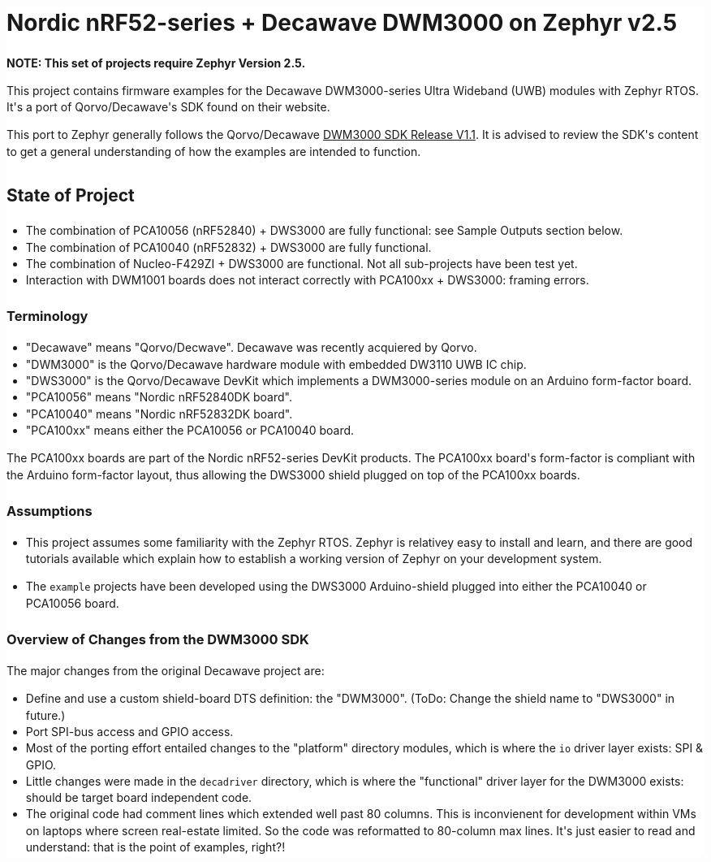# Nordic nRF52-series + Decawave DWM3000 on Zephyr v2.5

**NOTE: This set of projects require Zephyr Version 2.5.**

This project contains firmware examples for the Decawave DWM3000-series Ultra Wideband (UWB) modules with Zephyr RTOS. It's a port of Qorvo/Decawave's SDK found on their website.

This port to Zephyr generally follows the Qorvo/Decawave [DWM3000 SDK Release V1.1](https://www.qorvo.com/products/p/DWS3000#documents). It is advised to review the SDK's content to get a general understanding of how the examples are intended to function.

## State of Project
* The combination of PCA10056 (nRF52840) + DWS3000 are fully functional: see Sample Outputs section below.
* The combination of PCA10040 (nRF52832) + DWS3000 are fully functional.
* The combination of Nucleo-F429ZI + DWS3000 are functional.  Not all sub-projects have been test yet.
* Interaction with DWM1001 boards does not interact correctly with PCA100xx + DWS3000: framing errors.

### Terminology
* "Decawave" means "Qorvo/Decwave".   Decawave was recently acquiered by Qorvo.
* "DWM3000" is the Qorvo/Decawave hardware module with embedded DW3110 UWB IC chip.
* "DWS3000" is the Qorvo/Decawave DevKit which implements a DWM3000-series module on an Arduino form-factor board.
* "PCA10056" means "Nordic nRF52840DK board".
* "PCA10040" means "Nordic nRF52832DK board".
* "PCA100xx" means either the PCA10056 or PCA10040 board.

The PCA100xx boards are part of the Nordic nRF52-series DevKit products. The PCA100xx board's form-factor is compliant with the Arduino form-factor layout, thus allowing the DWS3000 shield plugged on top of the PCA100xx boards.

### Assumptions
* This project assumes some familiarity with the Zephyr RTOS.
Zephyr is relativey easy to install and learn, and there are good tutorials available which explain how to establish a working version of Zephyr on your development system.

* The `example` projects have been developed using the DWS3000 Arduino-shield plugged into either the PCA10040 or PCA10056 board.

### Overview of Changes from the DWM3000 SDK
The major changes from the original Decawave project are:
* Define and use a custom shield-board DTS definition: the "DWM3000". (ToDo: Change the shield name to "DWS3000" in future.)
* Port SPI-bus access and GPIO access.
* Most of the porting effort entailed changes to the "platform" directory modules, which is where the `io` driver layer exists: SPI & GPIO.
* Little changes were made in the `decadriver` directory, which is where the "functional" driver layer for the DWM3000 exists: should be target board independent code.
* The original code had comment lines which extended well past 80 columns.  This is inconvienent for development within VMs on laptops where screen real-estate limited. So the code was reformatted to 80-column max lines.  It's just easier to read and understand: that is the point of examples, right?!
